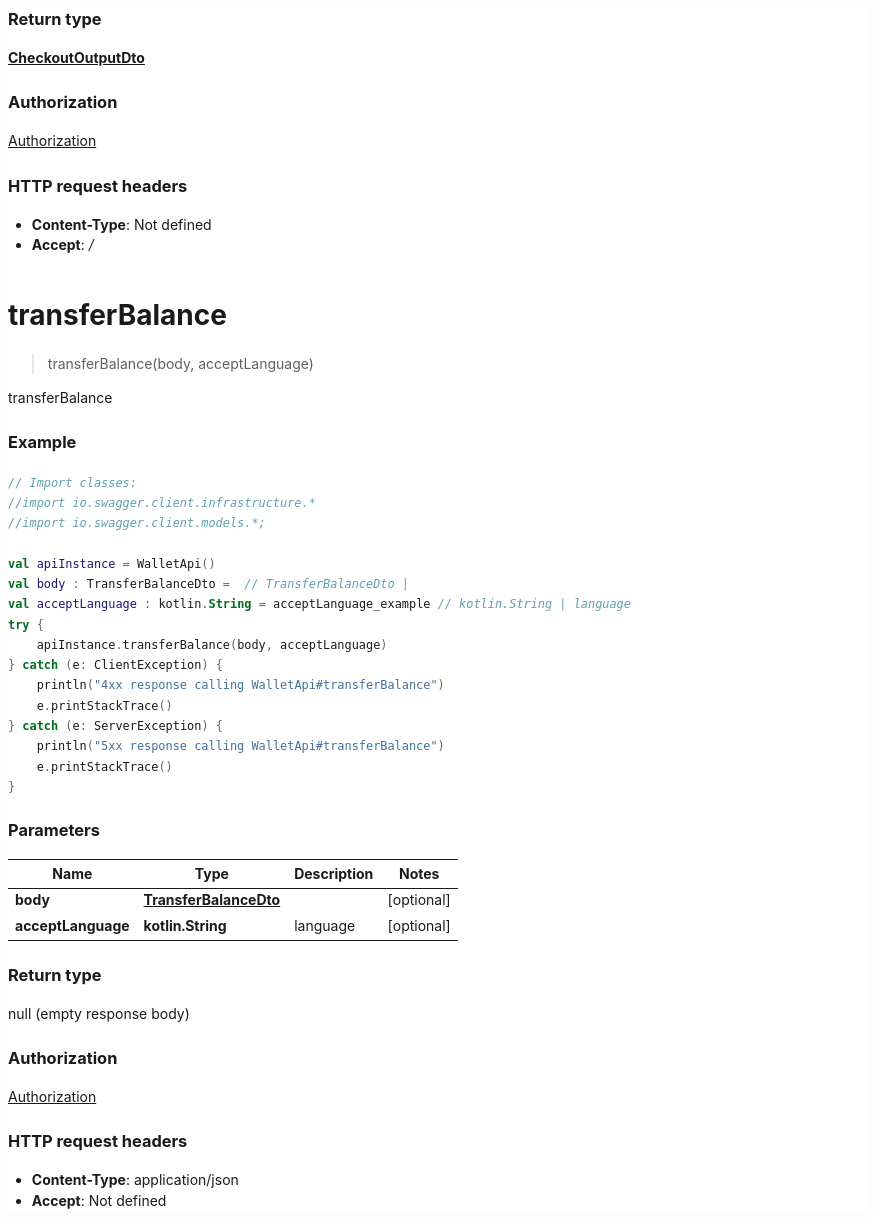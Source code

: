 ### Return type

[**CheckoutOutputDto**](CheckoutOutputDto.md)

### Authorization

[Authorization](../README.md#Authorization)

### HTTP request headers

 - **Content-Type**: Not defined
 - **Accept**: */*

<a name="transferBalance"></a>
# **transferBalance**
> transferBalance(body, acceptLanguage)

transferBalance

### Example
```kotlin
// Import classes:
//import io.swagger.client.infrastructure.*
//import io.swagger.client.models.*;

val apiInstance = WalletApi()
val body : TransferBalanceDto =  // TransferBalanceDto | 
val acceptLanguage : kotlin.String = acceptLanguage_example // kotlin.String | language
try {
    apiInstance.transferBalance(body, acceptLanguage)
} catch (e: ClientException) {
    println("4xx response calling WalletApi#transferBalance")
    e.printStackTrace()
} catch (e: ServerException) {
    println("5xx response calling WalletApi#transferBalance")
    e.printStackTrace()
}
```

### Parameters

Name | Type | Description  | Notes
------------- | ------------- | ------------- | -------------
 **body** | [**TransferBalanceDto**](TransferBalanceDto.md)|  | [optional]
 **acceptLanguage** | **kotlin.String**| language | [optional]

### Return type

null (empty response body)

### Authorization

[Authorization](../README.md#Authorization)

### HTTP request headers

 - **Content-Type**: application/json
 - **Accept**: Not defined

